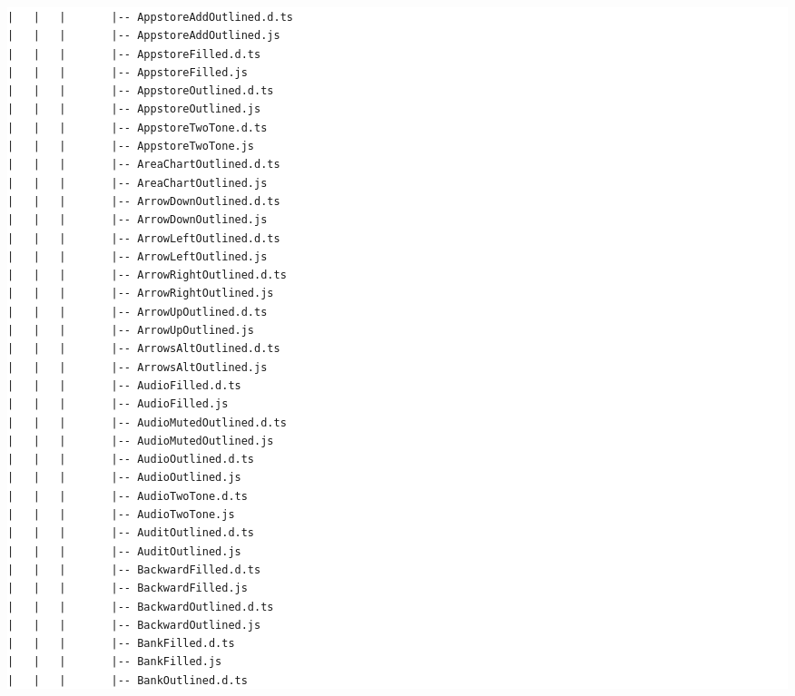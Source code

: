     |   |   |       |-- AppstoreAddOutlined.d.ts
    |   |   |       |-- AppstoreAddOutlined.js
    |   |   |       |-- AppstoreFilled.d.ts
    |   |   |       |-- AppstoreFilled.js
    |   |   |       |-- AppstoreOutlined.d.ts
    |   |   |       |-- AppstoreOutlined.js
    |   |   |       |-- AppstoreTwoTone.d.ts
    |   |   |       |-- AppstoreTwoTone.js
    |   |   |       |-- AreaChartOutlined.d.ts
    |   |   |       |-- AreaChartOutlined.js
    |   |   |       |-- ArrowDownOutlined.d.ts
    |   |   |       |-- ArrowDownOutlined.js
    |   |   |       |-- ArrowLeftOutlined.d.ts
    |   |   |       |-- ArrowLeftOutlined.js
    |   |   |       |-- ArrowRightOutlined.d.ts
    |   |   |       |-- ArrowRightOutlined.js
    |   |   |       |-- ArrowUpOutlined.d.ts
    |   |   |       |-- ArrowUpOutlined.js
    |   |   |       |-- ArrowsAltOutlined.d.ts
    |   |   |       |-- ArrowsAltOutlined.js
    |   |   |       |-- AudioFilled.d.ts
    |   |   |       |-- AudioFilled.js
    |   |   |       |-- AudioMutedOutlined.d.ts
    |   |   |       |-- AudioMutedOutlined.js
    |   |   |       |-- AudioOutlined.d.ts
    |   |   |       |-- AudioOutlined.js
    |   |   |       |-- AudioTwoTone.d.ts
    |   |   |       |-- AudioTwoTone.js
    |   |   |       |-- AuditOutlined.d.ts
    |   |   |       |-- AuditOutlined.js
    |   |   |       |-- BackwardFilled.d.ts
    |   |   |       |-- BackwardFilled.js
    |   |   |       |-- BackwardOutlined.d.ts
    |   |   |       |-- BackwardOutlined.js
    |   |   |       |-- BankFilled.d.ts
    |   |   |       |-- BankFilled.js
    |   |   |       |-- BankOutlined.d.ts